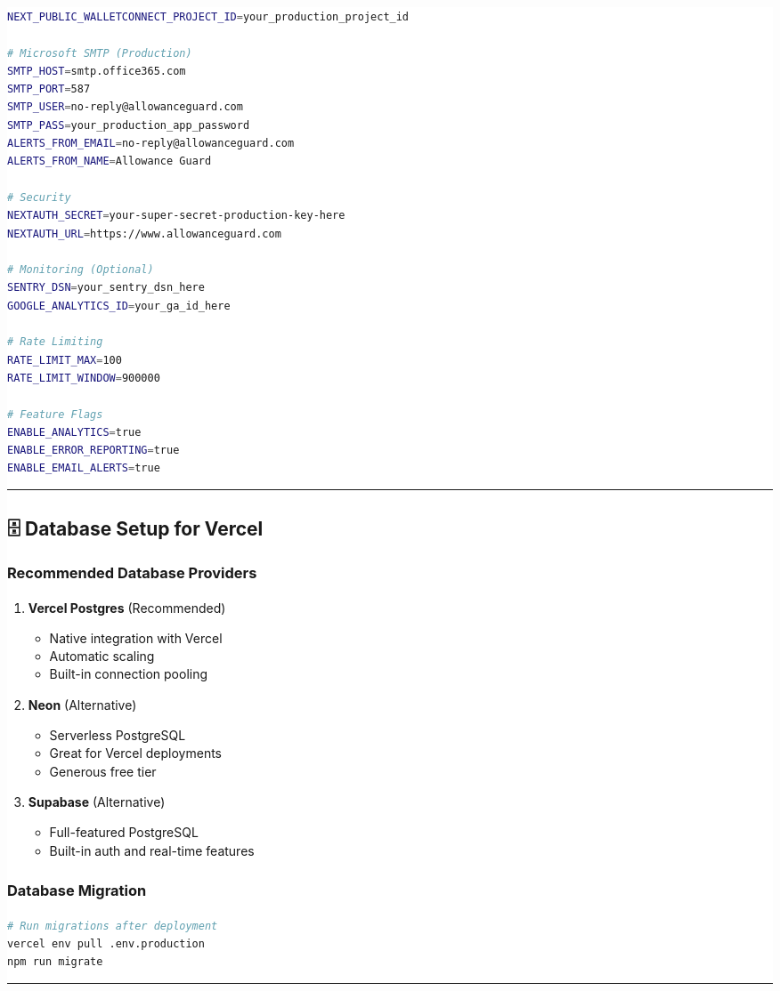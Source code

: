 ```bash
NEXT_PUBLIC_WALLETCONNECT_PROJECT_ID=your_production_project_id

# Microsoft SMTP (Production)
SMTP_HOST=smtp.office365.com
SMTP_PORT=587
SMTP_USER=no-reply@allowanceguard.com
SMTP_PASS=your_production_app_password
ALERTS_FROM_EMAIL=no-reply@allowanceguard.com
ALERTS_FROM_NAME=Allowance Guard

# Security
NEXTAUTH_SECRET=your-super-secret-production-key-here
NEXTAUTH_URL=https://www.allowanceguard.com

# Monitoring (Optional)
SENTRY_DSN=your_sentry_dsn_here
GOOGLE_ANALYTICS_ID=your_ga_id_here

# Rate Limiting
RATE_LIMIT_MAX=100
RATE_LIMIT_WINDOW=900000

# Feature Flags
ENABLE_ANALYTICS=true
ENABLE_ERROR_REPORTING=true
ENABLE_EMAIL_ALERTS=true
```

---

## 🗄️ **Database Setup for Vercel**

### **Recommended Database Providers**
1. **Vercel Postgres** (Recommended)
   - Native integration with Vercel
   - Automatic scaling
   - Built-in connection pooling

2. **Neon** (Alternative)
   - Serverless PostgreSQL
   - Great for Vercel deployments
   - Generous free tier

3. **Supabase** (Alternative)
   - Full-featured PostgreSQL
   - Built-in auth and real-time features

### **Database Migration**
```bash
# Run migrations after deployment
vercel env pull .env.production
npm run migrate
```

---